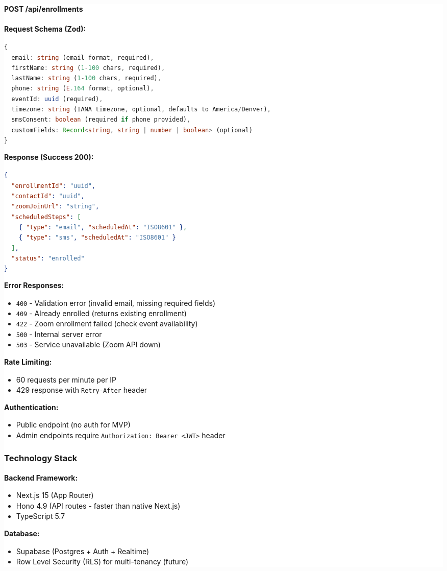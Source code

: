 #### POST /api/enrollments

**Request Schema (Zod):**
```typescript
{
  email: string (email format, required),
  firstName: string (1-100 chars, required),
  lastName: string (1-100 chars, required),
  phone: string (E.164 format, optional),
  eventId: uuid (required),
  timezone: string (IANA timezone, optional, defaults to America/Denver),
  smsConsent: boolean (required if phone provided),
  customFields: Record<string, string | number | boolean> (optional)
}
```

**Response (Success 200):**
```json
{
  "enrollmentId": "uuid",
  "contactId": "uuid",
  "zoomJoinUrl": "string",
  "scheduledSteps": [
    { "type": "email", "scheduledAt": "ISO8601" },
    { "type": "sms", "scheduledAt": "ISO8601" }
  ],
  "status": "enrolled"
}
```

**Error Responses:**
- `400` - Validation error (invalid email, missing required fields)
- `409` - Already enrolled (returns existing enrollment)
- `422` - Zoom enrollment failed (check event availability)
- `500` - Internal server error
- `503` - Service unavailable (Zoom API down)

**Rate Limiting:**
- 60 requests per minute per IP
- 429 response with `Retry-After` header

**Authentication:**
- Public endpoint (no auth for MVP)
- Admin endpoints require `Authorization: Bearer <JWT>` header

### Technology Stack

**Backend Framework:**
- Next.js 15 (App Router)
- Hono 4.9 (API routes - faster than native Next.js)
- TypeScript 5.7

**Database:**
- Supabase (Postgres + Auth + Realtime)
- Row Level Security (RLS) for multi-tenancy (future)
